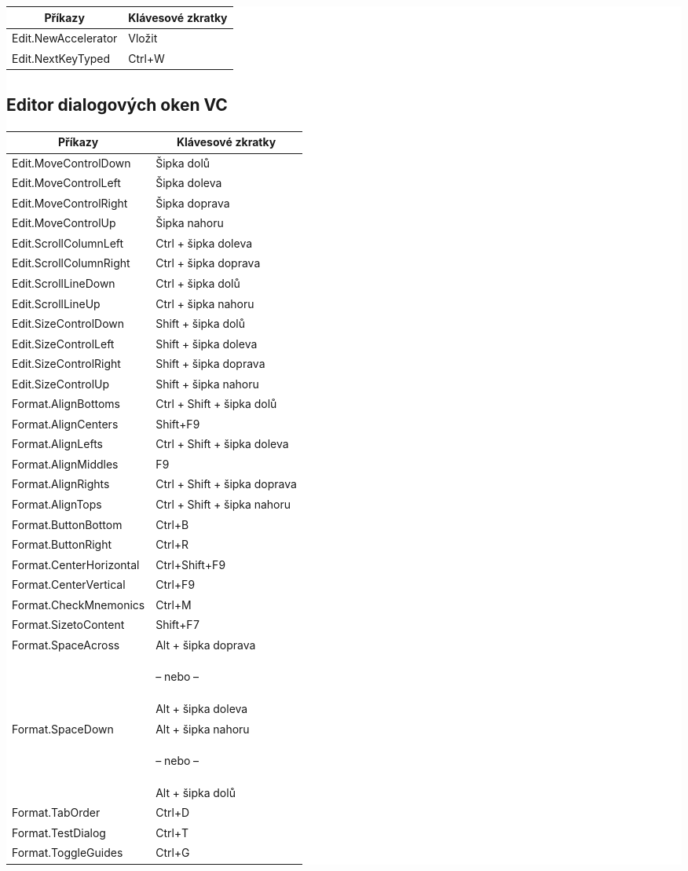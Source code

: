 |Příkazy|Klávesové zkratky|
|--------------|------------------------|
|Edit.NewAccelerator|Vložit|
|Edit.NextKeyTyped|Ctrl+W|

## <a name="vc-dialog-editor"></a><a name="bkmk_vcdialogeditor"></a>Editor dialogových oken VC

|Příkazy|Klávesové zkratky|
|--------------|------------------------|
|Edit.MoveControlDown|Šipka dolů|
|Edit.MoveControlLeft|Šipka doleva|
|Edit.MoveControlRight|Šipka doprava|
|Edit.MoveControlUp|Šipka nahoru|
|Edit.ScrollColumnLeft|Ctrl + šipka doleva|
|Edit.ScrollColumnRight|Ctrl + šipka doprava|
|Edit.ScrollLineDown|Ctrl + šipka dolů|
|Edit.ScrollLineUp|Ctrl + šipka nahoru|
|Edit.SizeControlDown|Shift + šipka dolů|
|Edit.SizeControlLeft|Shift + šipka doleva|
|Edit.SizeControlRight|Shift + šipka doprava|
|Edit.SizeControlUp|Shift + šipka nahoru|
|Format.AlignBottoms|Ctrl + Shift + šipka dolů|
|Format.AlignCenters|Shift+F9|
|Format.AlignLefts|Ctrl + Shift + šipka doleva|
|Format.AlignMiddles|F9|
|Format.AlignRights|Ctrl + Shift + šipka doprava|
|Format.AlignTops|Ctrl + Shift + šipka nahoru|
|Format.ButtonBottom|Ctrl+B|
|Format.ButtonRight|Ctrl+R|
|Format.CenterHorizontal|Ctrl+Shift+F9|
|Format.CenterVertical|Ctrl+F9|
|Format.CheckMnemonics|Ctrl+M|
|Format.SizetoContent|Shift+F7|
|Format.SpaceAcross|Alt + šipka doprava<br /><br /> – nebo –<br /><br /> Alt + šipka doleva|
|Format.SpaceDown|Alt + šipka nahoru<br /><br /> – nebo –<br /><br /> Alt + šipka dolů|
|Format.TabOrder|Ctrl+D|
|Format.TestDialog|Ctrl+T|
|Format.ToggleGuides|Ctrl+G|
